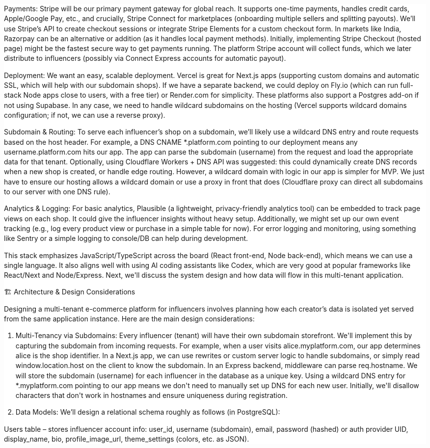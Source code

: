 Payments: Stripe will be our primary payment gateway for global reach. It supports one-time payments, handles credit cards, Apple/Google Pay, etc., and crucially, Stripe Connect for marketplaces (onboarding multiple sellers and splitting payouts). We’ll use Stripe’s API to create checkout sessions or integrate Stripe Elements for a custom checkout form. In markets like India, Razorpay can be an alternative or addition (as it handles local payment methods). Initially, implementing Stripe Checkout (hosted page) might be the fastest secure way to get payments running. The platform Stripe account will collect funds, which we later distribute to influencers (possibly via Connect Express accounts for automatic payout).

Deployment: We want an easy, scalable deployment. Vercel is great for Next.js apps (supporting custom domains and automatic SSL, which will help with our subdomain shops). If we have a separate backend, we could deploy on Fly.io (which can run full-stack Node apps close to users, with a free tier) or Render.com for simplicity. These platforms also support a Postgres add-on if not using Supabase. In any case, we need to handle wildcard subdomains on the hosting (Vercel supports wildcard domains configuration; if not, we can use a reverse proxy).

Subdomain & Routing: To serve each influencer’s shop on a subdomain, we’ll likely use a wildcard DNS entry and route requests based on the host header. For example, a DNS CNAME *.platform.com pointing to our deployment means any username.platform.com hits our app. The app can parse the subdomain (username) from the request and load the appropriate data for that tenant. Optionally, using Cloudflare Workers + DNS API was suggested: this could dynamically create DNS records when a new shop is created, or handle edge routing. However, a wildcard domain with logic in our app is simpler for MVP. We just have to ensure our hosting allows a wildcard domain or use a proxy in front that does (Cloudflare proxy can direct all subdomains to our server with one DNS rule).

Analytics & Logging: For basic analytics, Plausible (a lightweight, privacy-friendly analytics tool) can be embedded to track page views on each shop. It could give the influencer insights without heavy setup. Additionally, we might set up our own event tracking (e.g., log every product view or purchase in a simple table for now). For error logging and monitoring, using something like Sentry or a simple logging to console/DB can help during development.


This stack emphasizes JavaScript/TypeScript across the board (React front-end, Node back-end), which means we can use a single language. It also aligns well with using AI coding assistants like Codex, which are very good at popular frameworks like React/Next and Node/Express. Next, we'll discuss the system design and how data will flow in this multi-tenant application.

🏗 Architecture & Design Considerations

Designing a multi-tenant e-commerce platform for influencers involves planning how each creator’s data is isolated yet served from the same application instance. Here are the main design considerations:

1. Multi-Tenancy via Subdomains: Every influencer (tenant) will have their own subdomain storefront. We'll implement this by capturing the subdomain from incoming requests. For example, when a user visits alice.myplatform.com, our app determines alice is the shop identifier. In a Next.js app, we can use rewrites or custom server logic to handle subdomains, or simply read window.location.host on the client to know the subdomain. In an Express backend, middleware can parse req.hostname. We will store the subdomain (username) for each influencer in the database as a unique key. Using a wildcard DNS entry for *.myplatform.com pointing to our app means we don't need to manually set up DNS for each new user. Initially, we'll disallow characters that don't work in hostnames and ensure uniqueness during registration.

2. Data Models: We’ll design a relational schema roughly as follows (in PostgreSQL):

Users table – stores influencer account info: user_id, username (subdomain), email, password (hashed) or auth provider UID, display_name, bio, profile_image_url, theme_settings (colors, etc. as JSON).
